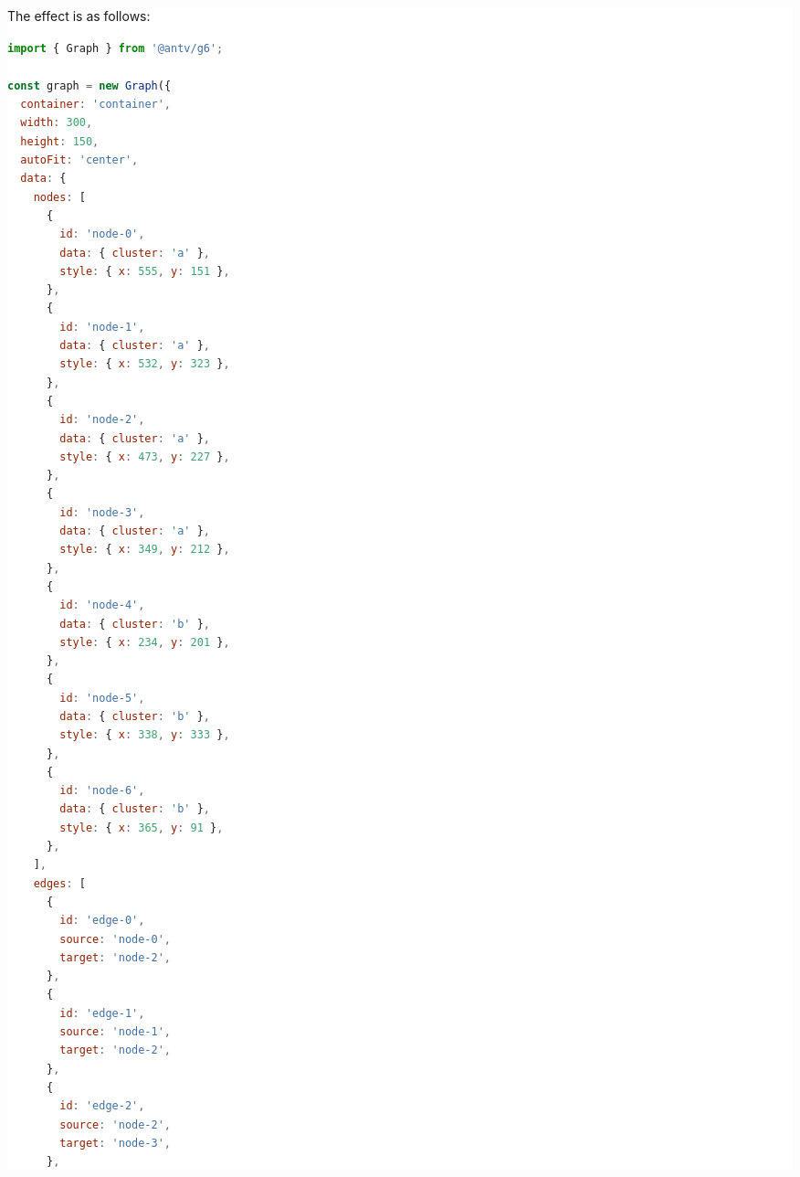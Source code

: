 The effect is as follows:

```js | ob { pin: false, inject: true }
import { Graph } from '@antv/g6';

const graph = new Graph({
  container: 'container',
  width: 300,
  height: 150,
  autoFit: 'center',
  data: {
    nodes: [
      {
        id: 'node-0',
        data: { cluster: 'a' },
        style: { x: 555, y: 151 },
      },
      {
        id: 'node-1',
        data: { cluster: 'a' },
        style: { x: 532, y: 323 },
      },
      {
        id: 'node-2',
        data: { cluster: 'a' },
        style: { x: 473, y: 227 },
      },
      {
        id: 'node-3',
        data: { cluster: 'a' },
        style: { x: 349, y: 212 },
      },
      {
        id: 'node-4',
        data: { cluster: 'b' },
        style: { x: 234, y: 201 },
      },
      {
        id: 'node-5',
        data: { cluster: 'b' },
        style: { x: 338, y: 333 },
      },
      {
        id: 'node-6',
        data: { cluster: 'b' },
        style: { x: 365, y: 91 },
      },
    ],
    edges: [
      {
        id: 'edge-0',
        source: 'node-0',
        target: 'node-2',
      },
      {
        id: 'edge-1',
        source: 'node-1',
        target: 'node-2',
      },
      {
        id: 'edge-2',
        source: 'node-2',
        target: 'node-3',
      },
```